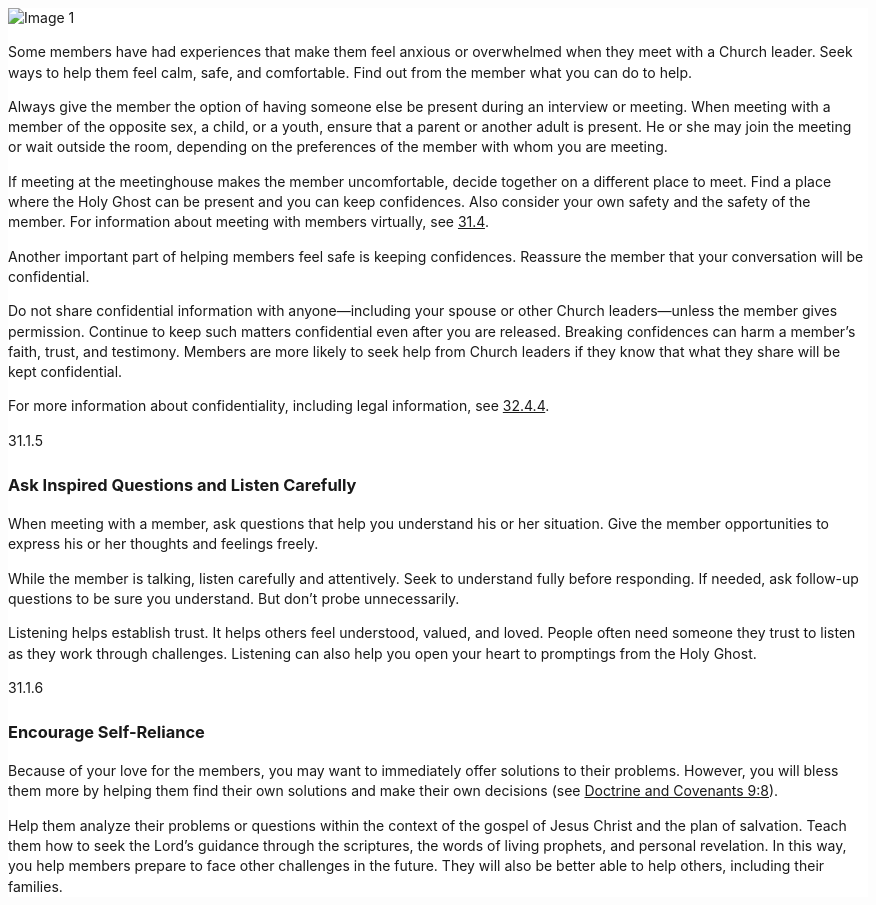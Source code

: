 ![Image 1](https://www.churchofjesuschrist.org/imgs/https%3A%2F%2Fassets.churchofjesuschrist.org%2Fa0%2Ff9%2Fa0f90cd8b544684d84523c4600e043c19510a706%2Fa0f90cd8b544684d84523c4600e043c19510a706.jpeg/full/!250,/0/default)

Some members have had experiences that make them feel anxious or overwhelmed when they meet with a Church leader. Seek ways to help them feel calm, safe, and comfortable. Find out from the member what you can do to help.

Always give the member the option of having someone else be present during an interview or meeting. When meeting with a member of the opposite sex, a child, or a youth, ensure that a parent or another adult is present. He or she may join the meeting or wait outside the room, depending on the preferences of the member with whom you are meeting.

If meeting at the meetinghouse makes the member uncomfortable, decide together on a different place to meet. Find a place where the Holy Ghost can be present and you can keep confidences. Also consider your own safety and the safety of the member. For information about meeting with members virtually, see [31.4](https://www.churchofjesuschrist.org/study/manual/general-handbook/31?lang=eng&id=title_number21-p262#title_number21).

Another important part of helping members feel safe is keeping confidences. Reassure the member that your conversation will be confidential.

Do not share confidential information with anyone—including your spouse or other Church leaders—unless the member gives permission. Continue to keep such matters confidential even after you are released. Breaking confidences can harm a member’s faith, trust, and testimony. Members are more likely to seek help from Church leaders if they know that what they share will be kept confidential.

For more information about confidentiality, including legal information, see [32.4.4](https://www.churchofjesuschrist.org/study/manual/general-handbook/32-repentance-and-membership-councils?lang=eng&id=title_number12-p446#title_number12).

31.1.5

### Ask Inspired Questions and Listen Carefully

When meeting with a member, ask questions that help you understand his or her situation. Give the member opportunities to express his or her thoughts and feelings freely.

While the member is talking, listen carefully and attentively. Seek to understand fully before responding. If needed, ask follow-up questions to be sure you understand. But don’t probe unnecessarily.

Listening helps establish trust. It helps others feel understood, valued, and loved. People often need someone they trust to listen as they work through challenges. Listening can also help you open your heart to promptings from the Holy Ghost.

31.1.6

### Encourage Self-Reliance

Because of your love for the members, you may want to immediately offer solutions to their problems. However, you will bless them more by helping them find their own solutions and make their own decisions (see [Doctrine and Covenants 9:8](https://www.churchofjesuschrist.org/study/scriptures/dc-testament/dc/9?lang=eng&id=p8#p8)).

Help them analyze their problems or questions within the context of the gospel of Jesus Christ and the plan of salvation. Teach them how to seek the Lord’s guidance through the scriptures, the words of living prophets, and personal revelation. In this way, you help members prepare to face other challenges in the future. They will also be better able to help others, including their families.
